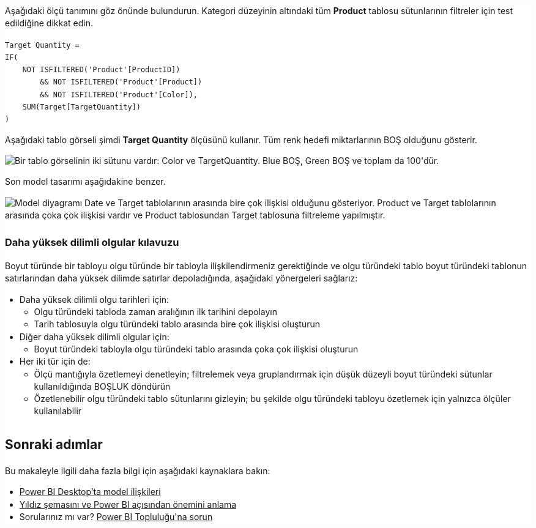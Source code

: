 Aşağıdaki ölçü tanımını göz önünde bulundurun. Kategori düzeyinin altındaki tüm **Product** tablosu sütunlarının filtreler için test edildiğine dikkat edin.

```dax
Target Quantity =
IF(
    NOT ISFILTERED('Product'[ProductID])
        && NOT ISFILTERED('Product'[Product])
        && NOT ISFILTERED('Product'[Color]),
    SUM(Target[TargetQuantity])
)
```

Aşağıdaki tablo görseli şimdi **Target Quantity** ölçüsünü kullanır. Tüm renk hedefi miktarlarının BOŞ olduğunu gösterir.

![Bir tablo görselinin iki sütunu vardır: Color ve TargetQuantity. Blue BOŞ, Green BOŞ ve toplam da 100'dür.](media/relationships-many-to-many/sales-targets-model-visual-color-targets-good.png)

Son model tasarımı aşağıdakine benzer.

![Model diyagramı Date ve Target tablolarının arasında bire çok ilişkisi olduğunu gösteriyor. Product ve Target tablolarının arasında çoka çok ilişkisi vardır ve Product tablosundan Target tablosuna filtreleme yapılmıştır.](media/relationships-many-to-many/sales-targets-model-example-final.png)

### <a name="relate-higher-grain-facts-guidance"></a>Daha yüksek dilimli olgular kılavuzu

Boyut türünde bir tabloyu olgu türünde bir tabloyla ilişkilendirmeniz gerektiğinde ve olgu türündeki tablo boyut türündeki tablonun satırlarından daha yüksek dilimde satırlar depoladığında, aşağıdaki yönergeleri sağlarız:

- Daha yüksek dilimli olgu tarihleri için:
  - Olgu türündeki tabloda zaman aralığının ilk tarihini depolayın
  - Tarih tablosuyla olgu türündeki tablo arasında bire çok ilişkisi oluşturun
- Diğer daha yüksek dilimli olgular için:
  - Boyut türündeki tabloyla olgu türündeki tablo arasında çoka çok ilişkisi oluşturun
- Her iki tür için de:
  - Ölçü mantığıyla özetlemeyi denetleyin; filtrelemek veya gruplandırmak için düşük düzeyli boyut türündeki sütunlar kullanıldığında BOŞLUK döndürün
  - Özetlenebilir olgu türündeki tablo sütunlarını gizleyin; bu şekilde olgu türündeki tabloyu özetlemek için yalnızca ölçüler kullanılabilir

## <a name="next-steps"></a>Sonraki adımlar

Bu makaleyle ilgili daha fazla bilgi için aşağıdaki kaynaklara bakın:

- [Power BI Desktop’ta model ilişkileri](../desktop-relationships-understand.md)
- [Yıldız şemasını ve Power BI açısından önemini anlama](star-schema.md)
- Sorularınız mı var? [Power BI Topluluğu'na sorun](https://community.powerbi.com/)
